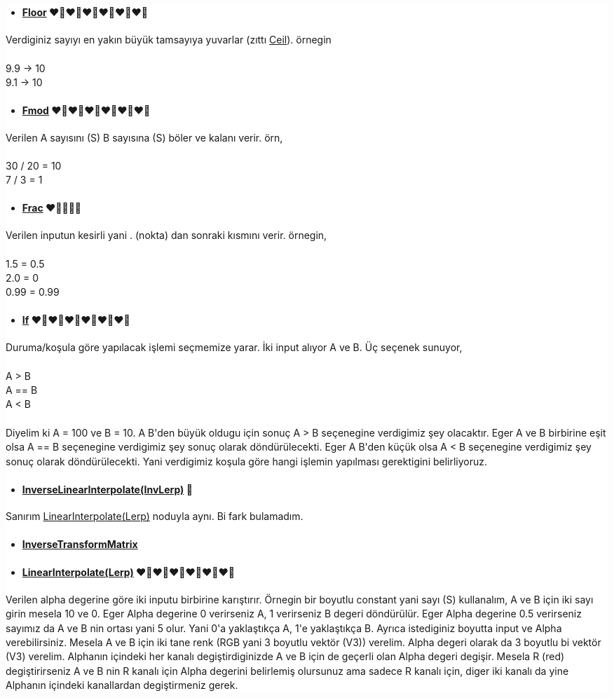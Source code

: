 
* #### [Floor](https://youtu.be/UIXOPWJVHDE) ❤️‍🔥❤️‍🔥❤️‍🔥❤️‍🔥❤️‍🔥❤️‍🔥
Verdiginiz sayıyı en yakın büyük tamsayıya yuvarlar (zıttı [Ceil](#ceil-%EF%B8%8F%EF%B8%8F%EF%B8%8F%EF%B8%8F%EF%B8%8F%EF%B8%8F)). örnegin 
<br>
<br>
9.9 -> 10
<br>
9.1 -> 10

* #### [Fmod](https://youtu.be/J57rNg3YwaA) ❤️‍🔥❤️‍🔥❤️‍🔥❤️‍🔥❤️‍🔥❤️‍🔥
Verilen A sayısını (S) B sayısına (S) böler ve kalanı verir. örn,
<br>
<br>
30 / 20 = 10
<br>
7 / 3 = 1

* #### [Frac](https://youtu.be/PQnXWXsUWTg) ❤️💛💚💙💜
Verilen inputun kesirli yani . (nokta) dan sonraki kısmını verir. örnegin,
<br>
<br>
1.5 = 0.5
<br>
2.0 = 0
<br>
0.99 = 0.99

* #### [If](https://youtu.be/iRACLJlm9UQ) ❤️‍🔥❤️‍🔥❤️‍🔥❤️‍🔥❤️‍🔥❤️‍🔥
Duruma/koşula göre yapılacak işlemi seçmemize yarar. İki input alıyor A ve B. Üç seçenek sunuyor,
<br>
<br>
A > B
<br>
A == B
<br>
A < B
<br>
<br>
Diyelim ki A = 100 ve B = 10. A B'den büyük oldugu için sonuç A > B seçenegine verdigimiz şey olacaktır. Eger A ve B birbirine eşit olsa A == B seçenegine verdigimiz şey sonuç olarak döndürülecekti. Eger A B'den küçük olsa A < B seçenegine verdigimiz şey sonuç olarak döndürülecekti. Yani verdigimiz koşula göre hangi işlemin yapılması gerektigini belirliyoruz.

* #### [InverseLinearInterpolate(InvLerp)]() 🤍
Sanırım [LinearInterpolate(Lerp)](#linearinterpolatelerp-%EF%B8%8F%EF%B8%8F%EF%B8%8F%EF%B8%8F%EF%B8%8F%EF%B8%8F) noduyla aynı. Bi fark bulamadım.


* #### [InverseTransformMatrix]()


* #### [LinearInterpolate(Lerp)](https://youtu.be/fckeT6GyvPc) ❤️‍🔥❤️‍🔥❤️‍🔥❤️‍🔥❤️‍🔥❤️‍🔥
Verilen alpha degerine göre iki inputu birbirine karıştırır. Örnegin bir boyutlu constant yani sayı (S) kullanalım, A ve B için iki sayı girin mesela 10 ve 0. Eger Alpha degerine 0 verirseniz A, 1 verirseniz B degeri döndürülür. Eger Alpha degerine 0.5 verirseniz sayımız da A ve B nin ortası yani 5 olur. Yani 0'a yaklaştıkça A, 1'e yaklaştıkça B. Ayrıca istediginiz boyutta input ve Alpha verebilirsiniz. Mesela A ve B için iki tane renk (RGB yani 3 boyutlu vektör (V3)) verelim. Alpha degeri olarak da 3 boyutlu bi vektör (V3) verelim. Alphanın içindeki her kanalı degiştirdiginizde A ve B için de geçerli olan Alpha degeri degişir. Mesela R (red) degiştirirseniz A ve B nin R kanalı için Alpha degerini belirlemiş olursunuz ama sadece R kanalı için, diger iki kanalı da yine Alphanın içindeki kanallardan degiştirmeniz gerek.

